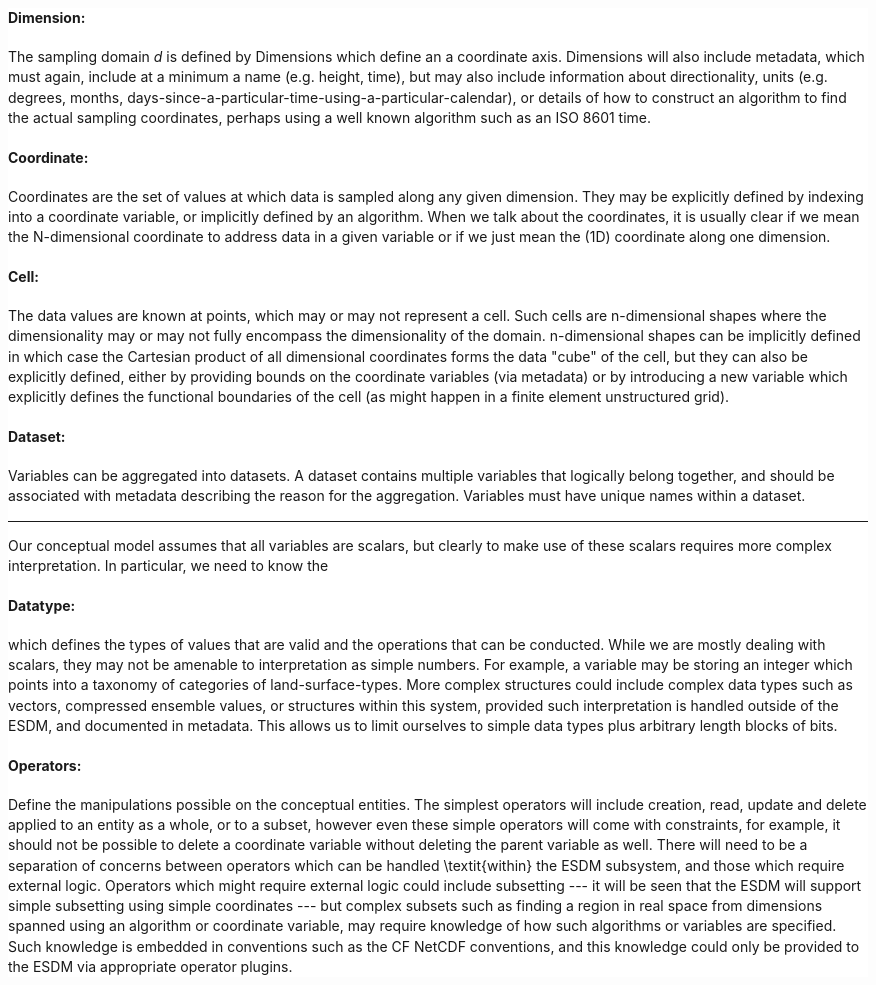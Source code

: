 #### Dimension:
The sampling domain $d$ is defined by Dimensions which define an a coordinate axis. Dimensions will also include metadata, which must again, include at a minimum a name (e.g. height, time), but may also include information about directionality, units (e.g. degrees, months, days-since-a-particular-time-using-a-particular-calendar), or details of how to construct an algorithm to find the actual sampling coordinates, perhaps using a well known algorithm such as an ISO 8601 time.

#### Coordinate:
Coordinates  are the set of values at which data is sampled along any given dimension. They may be
explicitly defined by indexing into a coordinate variable, or implicitly defined by an algorithm. When we talk about the coordinates, it is usually clear if we mean the N-dimensional coordinate to address data in a given variable or if we just mean the (1D) coordinate along one dimension.


#### Cell:
The data values are known at points, which may or may not represent a cell. Such cells are n-dimensional shapes where the dimensionality may or may not fully encompass the dimensionality of the domain.
n-dimensional shapes can be implicitly defined in which case the Cartesian product of all dimensional coordinates forms the data "cube" of the cell, but they can also be explicitly defined, either by providing bounds on the coordinate variables (via metadata) or by introducing a new variable which explicitly defines the functional boundaries of the cell (as might happen in a finite element unstructured grid).


#### Dataset:
 Variables can be aggregated into datasets. A dataset contains multiple variables that logically belong together, and should be associated with metadata describing the reason for the aggregation.  Variables must have unique names within a dataset.


---



Our conceptual model assumes that all variables are scalars, but clearly to make use of these scalars requires more complex interpretation. In particular, we need to know the

#### Datatype:
which defines the types of values that are valid and the operations that can be conducted. While we are mostly dealing with scalars, they may not be amenable to interpretation as simple numbers. For example, a variable may be storing an integer which points into a taxonomy of categories of land-surface-types.  More complex structures could include complex data types such as vectors, compressed ensemble values, or structures within this system, provided such interpretation is handled outside of the ESDM, and documented in metadata.  This allows us to limit ourselves to simple data types plus arbitrary length blocks of bits.

#### Operators:
Define the manipulations possible on the conceptual entities. The simplest operators will include creation, read, update and delete applied to an entity as a whole, or to a subset, however even these simple operators will come with constraints, for example, it should not  be possible to delete a coordinate variable without deleting the parent variable as well. There will need to be a separation of concerns between operators which can be handled  \textit{within} the ESDM subsystem, and those which require external logic. Operators which might require external logic could include subsetting --- it will be seen that the ESDM will support simple subsetting using simple coordinates ---  but complex subsets such as finding a region in real space from dimensions spanned using an algorithm or coordinate variable, may require knowledge of how such algorithms or variables are specified. Such knowledge is embedded in conventions such as the CF NetCDF conventions, and this knowledge could only be provided to the ESDM via appropriate operator plugins.
